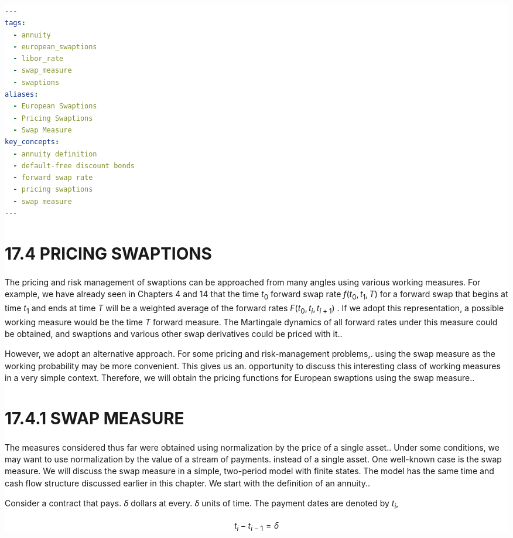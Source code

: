 ```yaml
---
tags:
  - annuity
  - european_swaptions
  - libor_rate
  - swap_measure
  - swaptions
aliases:
  - European Swaptions
  - Pricing Swaptions
  - Swap Measure
key_concepts:
  - annuity definition
  - default-free discount bonds
  - forward swap rate
  - pricing swaptions
  - swap measure
---
```


# 17.4 PRICING SWAPTIONS  

The pricing and risk management of swaptions can be approached from many angles using various working measures. For example, we have already seen in Chapters 4 and 14 that the time $t_{0}$ forward swap rate $f\left(t_{0},t_{1},T\right)$ for a forward swap that begins at time $t_{1}$ and ends at time $T$ will be a weighted average of the forward rates $F\left(t_{0},t_{i},t_{i+1}\right)$ . If we adopt this representation, a possible working measure would be the time $T$ forward measure. The Martingale dynamics of all forward rates under this measure could be obtained, and swaptions and various other swap derivatives could be priced with it..  

However, we adopt an alternative approach. For some pricing and risk-management problems,. using the swap measure as the working probability may be more convenient. This gives us an. opportunity to discuss this interesting class of working measures in a very simple context. Therefore, we will obtain the pricing functions for European swaptions using the swap measure..  

# 17.4.1 SWAP MEASURE  

The measures considered thus far were obtained using normalization by the price of a single asset.. Under some conditions, we may want to use normalization by the value of a stream of payments. instead of a single asset. One well-known case is the swap measure. We will discuss the swap measure in a simple, two-period model with finite states. The model has the same time and cash flow structure discussed earlier in this chapter. We start with the definition of an annuity..  

Consider a contract that pays. $\delta$ dollars at every. $\delta$ units of time. The payment dates are denoted by $t_{i},$  

$$
t_{i}-t_{i-1}=\delta
$$  
